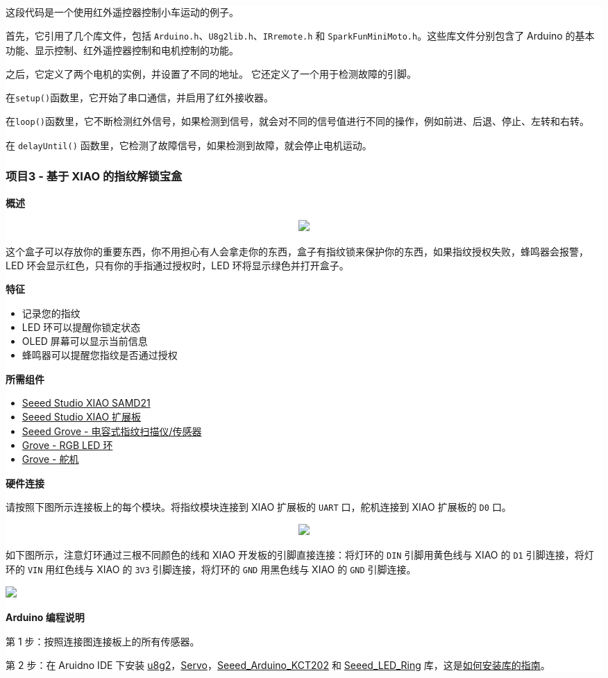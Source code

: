 这段代码是一个使用红外遥控器控制小车运动的例子。

首先，它引用了几个库文件，包括 `Arduino.h`、`U8g2lib.h`、`IRremote.h` 和 `SparkFunMiniMoto.h`。这些库文件分别包含了 Arduino 的基本功能、显示控制、红外遥控器控制和电机控制的功能。

之后，它定义了两个电机的实例，并设置了不同的地址。
它还定义了一个用于检测故障的引脚。

在`setup()`函数里，它开始了串口通信，并启用了红外接收器。

在`loop()`函数里，它不断检测红外信号，如果检测到信号，就会对不同的信号值进行不同的操作，例如前进、后退、停止、左转和右转。

在 `delayUntil()` 函数里，它检测了故障信号，如果检测到故障，就会停止电机运动。

### **项目3 - 基于 XIAO 的指纹解锁宝盒**

**概述**

<div align="center"><img width={400} src="https://files.seeedstudio.com/wiki/Seeeduino-XIAO-Expansion-Board/Big_demo/Fingerprint_unlocks/fingerprint_open.gif" /></div>

这个盒子可以存放你的重要东西，你不用担心有人会拿走你的东西，盒子有指纹锁来保护你的东西，如果指纹授权失败，蜂鸣器会报警，LED 环会显示红色，只有你的手指通过授权时，LED 环将显示绿色并打开盒子。

**特征**

- 记录您的指纹
- LED 环可以提醒你锁定状态
- OLED 屏幕可以显示当前信息
- 蜂鸣器可以提醒您指纹是否通过授权

**所需组件**

- [Seeed Studio XIAO SAMD21](https://www.seeedstudio.com/Seeeduino-XIAO-Arduino-Microcontroller-SAMD21-Cortex-M0+-p-4426.html)
- [Seeed Studio XIAO 扩展板](https://www.seeedstudio.com/Seeeduino-XIAO-Expansion-board-p-4746.html)
- [Seeed Grove - 电容式指纹扫描仪/传感器](https://www.hackster.io/products/buy/80263?s=BAhJIhMzNzA5MzAsUHJvamVjdAY6BkVG%0A)
- [Grove - RGB LED 环](https://www.hackster.io/products/buy/80264?s=BAhJIhMzNzA5MzAsUHJvamVjdAY6BkVG%0A)
- [Grove - 舵机](https://www.hackster.io/products/buy/80265?s=BAhJIhMzNzA5MzAsUHJvamVjdAY6BkVG%0A)

**硬件连接**

请按照下图所示连接板上的每个模块。将指纹模块连接到 XIAO 扩展板的 `UART` 口，舵机连接到 XIAO 扩展板的 `D0` 口。

<div align="center"><img width={700} src="https://files.seeedstudio.com/wiki/Seeeduino-XIAO-Expansion-Board/Big_demo/Fingerprint_unlocks/finger_pinter.png" /></div>

如下图所示，注意灯环通过三根不同颜色的线和 XIAO 开发板的引脚直接连接：将灯环的 `DIN` 引脚用黄色线与 XIAO 的 `D1` 引脚连接，将灯环的 `VIN` 用红色线与 XIAO 的 `3V3` 引脚连接，将灯环的 `GND` 用黑色线与 XIAO 的 `GND` 引脚连接。

![](https://files.seeedstudio.com/wiki/Seeeduino-XIAO-Expansion-Board/zh-CN/Seeeduino-XIAO-Expansion-Board13.jpeg)

**Arduino 编程说明**

第 1 步：按照连接图连接板上的所有传感器。

第 2 步：在 Aruidno IDE 下安装  [u8g2](https://github.com/olikraus/U8g2_Arduino)，[Servo](https://github.com/arduino-libraries/Servo)，[Seeed_Arduino_KCT202](https://github.com/Seeed-Studio/Seeed_Arduino_KCT202) 和 [Seeed_LED_Ring](https://github.com/Seeed-Studio/Seeed_LED_Ring) 库，这是[如何安装库的指南](https://wiki.seeedstudio.com/How_to_install_Arduino_Library/)。

